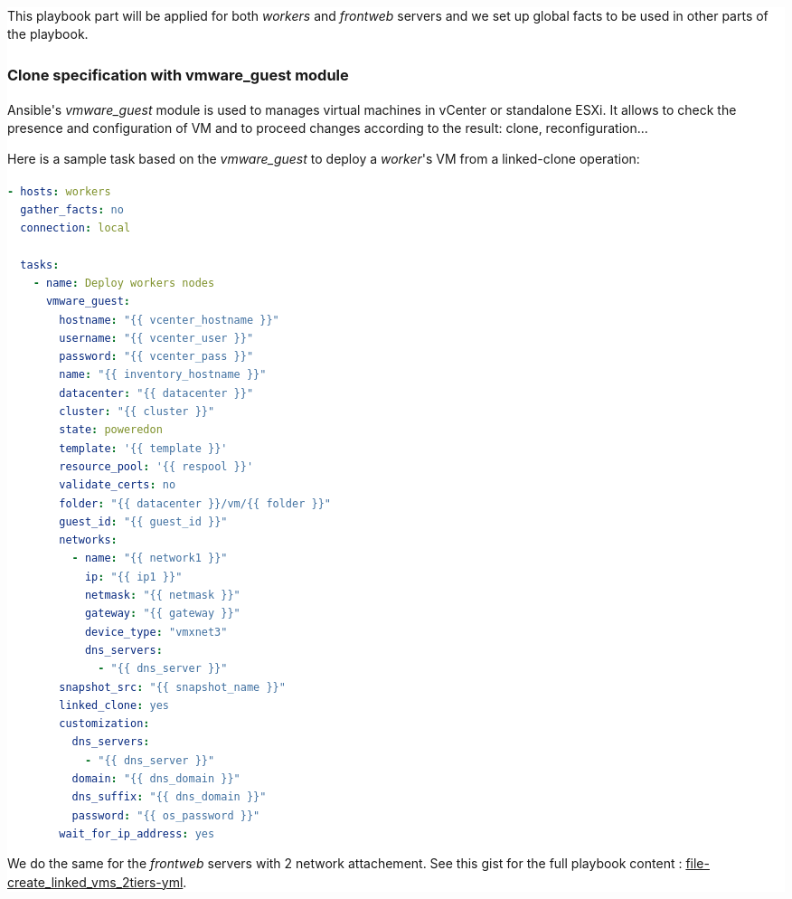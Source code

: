 This playbook part will be applied for both *workers* and *frontweb* servers and we set up global facts to be used in other parts of the playbook.


### Clone specification with vmware_guest module

Ansible's *vmware_guest* module is used to manages virtual machines in vCenter or standalone ESXi. It allows to check the presence and configuration of VM and to proceed changes according to the result: clone, reconfiguration...

Here is a sample task based on the *vmware_guest* to deploy a *worker*'s VM from a linked-clone operation:

```yaml
- hosts: workers
  gather_facts: no
  connection: local

  tasks:
    - name: Deploy workers nodes
      vmware_guest:
        hostname: "{{ vcenter_hostname }}"
        username: "{{ vcenter_user }}"
        password: "{{ vcenter_pass }}"
        name: "{{ inventory_hostname }}"
        datacenter: "{{ datacenter }}"
        cluster: "{{ cluster }}"
        state: poweredon
        template: '{{ template }}'
        resource_pool: '{{ respool }}'
        validate_certs: no
        folder: "{{ datacenter }}/vm/{{ folder }}"
        guest_id: "{{ guest_id }}"
        networks:
          - name: "{{ network1 }}"
            ip: "{{ ip1 }}"
            netmask: "{{ netmask }}"
            gateway: "{{ gateway }}"
            device_type: "vmxnet3"
            dns_servers:
              - "{{ dns_server }}"
        snapshot_src: "{{ snapshot_name }}"
        linked_clone: yes
        customization:
          dns_servers:
            - "{{ dns_server }}"
          domain: "{{ dns_domain }}"
          dns_suffix: "{{ dns_domain }}"
          password: "{{ os_password }}"
        wait_for_ip_address: yes
```

We do the same for the *frontweb* servers with 2 network attachement. See this gist for the full playbook content : [file-create_linked_vms_2tiers-yml](https://gist.github.com/lrivallain/a2fc8443ef4433623d0add3601ab7115#file-create_linked_vms_2tiers-yml).
